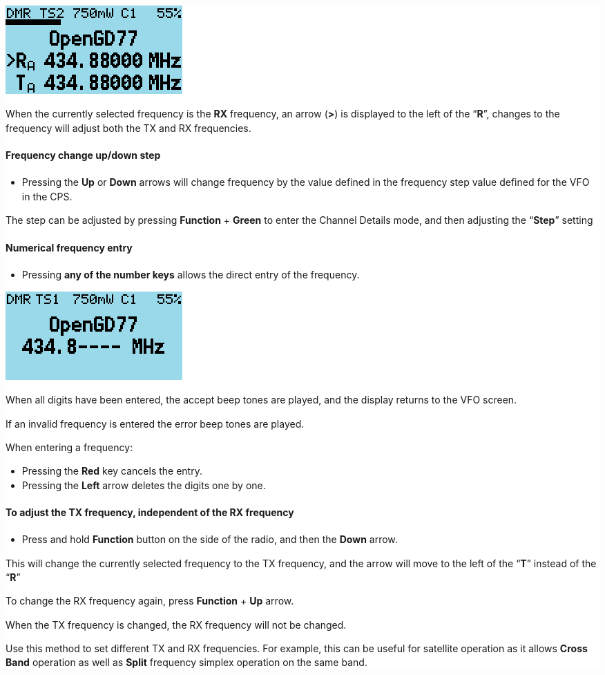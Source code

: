 ![VFO screen](media/vfo-screen.png)

When the currently selected frequency is the **RX** frequency, an arrow (**\>**) is displayed to the left of the “**R**”, changes to the frequency will adjust both the TX and RX frequencies.

#### Frequency change up/down step

- Pressing the **Up** or **Down** arrows will change frequency by the value defined in the frequency step value defined for the VFO in the CPS.

The step can be adjusted by pressing **Function** + **Green** to enter the Channel Details mode, and then adjusting the “**Step**” setting

#### Numerical frequency entry

- Pressing **any of the number keys** allows the direct entry of the frequency.

![frequency entry screen](media/frequency-entry.png)

When all digits have been entered, the accept beep tones are played, and the display returns to the VFO screen.

If an invalid frequency is entered the error beep tones are played.

When entering a frequency:

- Pressing the **Red** key cancels the entry.
- Pressing the **Left** arrow deletes the digits one by one.

#### To adjust the TX frequency, independent of the RX frequency

- Press and hold **Function** button on the side of the radio, and then the **Down** arrow.

This will change the currently selected frequency to the TX frequency, and the arrow will move to the left of the “**T**” instead of the “**R**”

To change the RX frequency again, press **Function** + **Up** arrow.

When the TX frequency is changed, the RX frequency will not be changed.

Use this method to set different TX and RX frequencies. For example, this can be useful for satellite operation as it allows **Cross Band** operation as well as **Split** frequency simplex operation on the same band.
